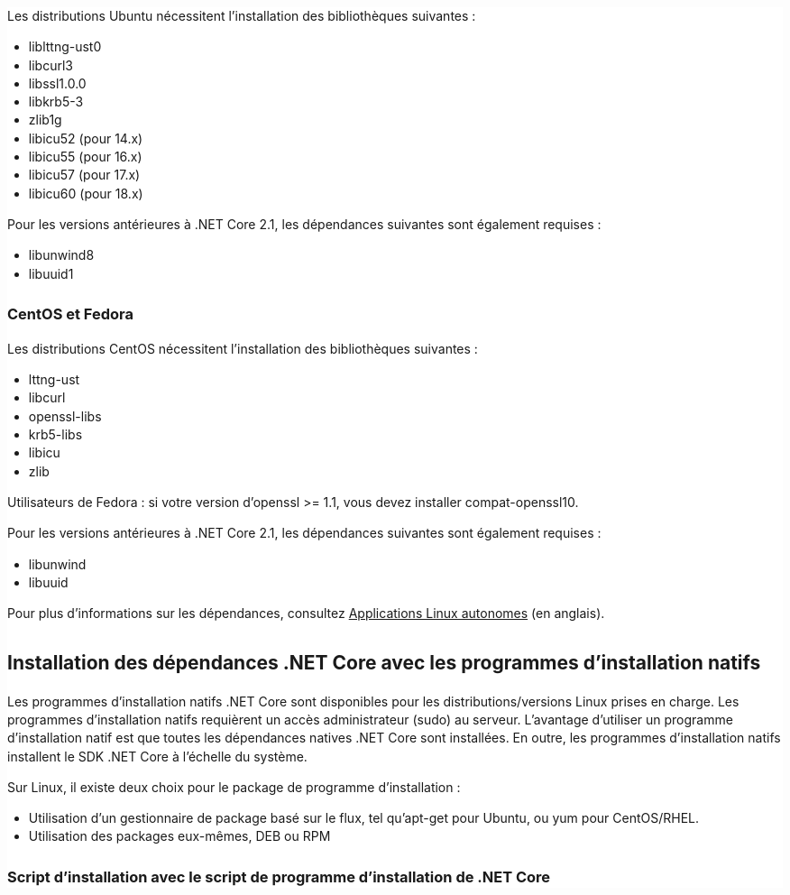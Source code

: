 Les distributions Ubuntu nécessitent l’installation des bibliothèques suivantes :

* liblttng-ust0
* libcurl3
* libssl1.0.0
* libkrb5-3
* zlib1g
* libicu52 (pour 14.x)
* libicu55 (pour 16.x)
* libicu57 (pour 17.x)
* libicu60 (pour 18.x)

Pour les versions antérieures à .NET Core 2.1, les dépendances suivantes sont également requises :

* libunwind8
* libuuid1

### <a name="centos-and-fedora"></a>CentOS et Fedora

Les distributions CentOS nécessitent l’installation des bibliothèques suivantes :

* lttng-ust
* libcurl
* openssl-libs
* krb5-libs
* libicu
* zlib

Utilisateurs de Fedora : si votre version d’openssl >= 1.1, vous devez installer compat-openssl10.

Pour les versions antérieures à .NET Core 2.1, les dépendances suivantes sont également requises :

* libunwind
* libuuid

Pour plus d’informations sur les dépendances, consultez [Applications Linux autonomes](https://github.com/dotnet/core/blob/master/Documentation/self-contained-linux-apps.md) (en anglais).

## <a name="installing-net-core-dependencies-with-the-native-installers"></a>Installation des dépendances .NET Core avec les programmes d’installation natifs

Les programmes d’installation natifs .NET Core sont disponibles pour les distributions/versions Linux prises en charge. Les programmes d’installation natifs requièrent un accès administrateur (sudo) au serveur. L’avantage d’utiliser un programme d’installation natif est que toutes les dépendances natives .NET Core sont installées. En outre, les programmes d’installation natifs installent le SDK .NET Core à l’échelle du système.

Sur Linux, il existe deux choix pour le package de programme d’installation :

* Utilisation d’un gestionnaire de package basé sur le flux, tel qu’apt-get pour Ubuntu, ou yum pour CentOS/RHEL.
* Utilisation des packages eux-mêmes, DEB ou RPM

### <a name="scripting-installs-with-the-net-core-installer-script"></a>Script d’installation avec le script de programme d’installation de .NET Core
